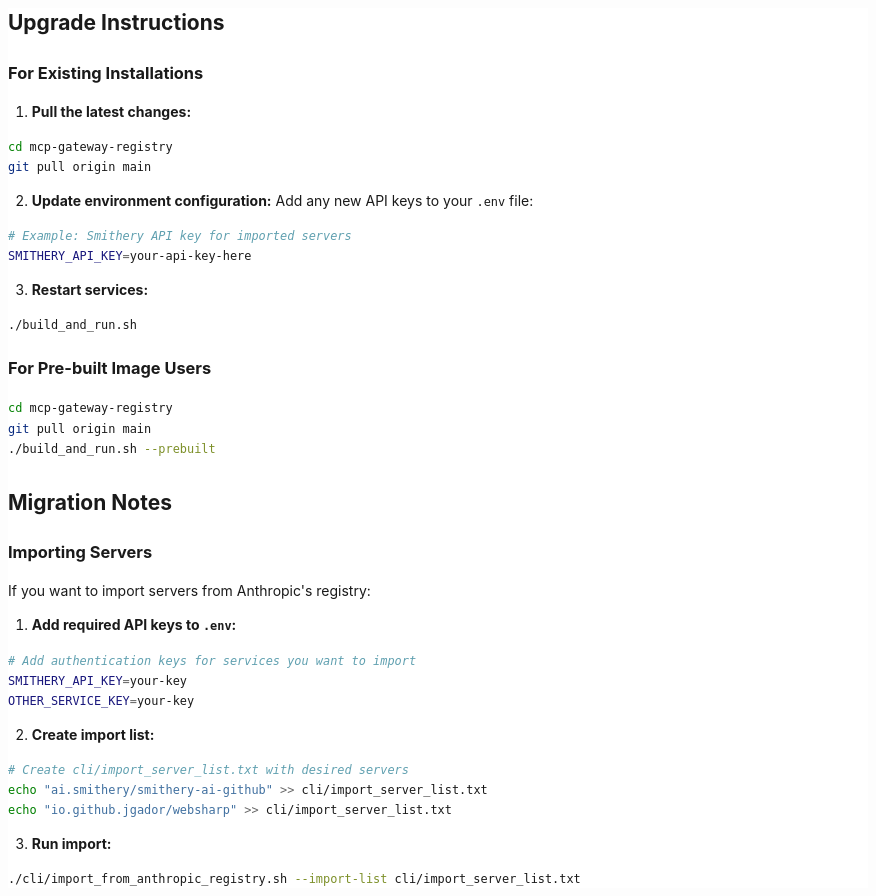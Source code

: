 ## Upgrade Instructions

### For Existing Installations

1. **Pull the latest changes:**
```bash
cd mcp-gateway-registry
git pull origin main
```

2. **Update environment configuration:**
Add any new API keys to your `.env` file:
```bash
# Example: Smithery API key for imported servers
SMITHERY_API_KEY=your-api-key-here
```

3. **Restart services:**
```bash
./build_and_run.sh
```

### For Pre-built Image Users

```bash
cd mcp-gateway-registry
git pull origin main
./build_and_run.sh --prebuilt
```

## Migration Notes

### Importing Servers

If you want to import servers from Anthropic's registry:

1. **Add required API keys to `.env`:**
```bash
# Add authentication keys for services you want to import
SMITHERY_API_KEY=your-key
OTHER_SERVICE_KEY=your-key
```

2. **Create import list:**
```bash
# Create cli/import_server_list.txt with desired servers
echo "ai.smithery/smithery-ai-github" >> cli/import_server_list.txt
echo "io.github.jgador/websharp" >> cli/import_server_list.txt
```

3. **Run import:**
```bash
./cli/import_from_anthropic_registry.sh --import-list cli/import_server_list.txt
```
